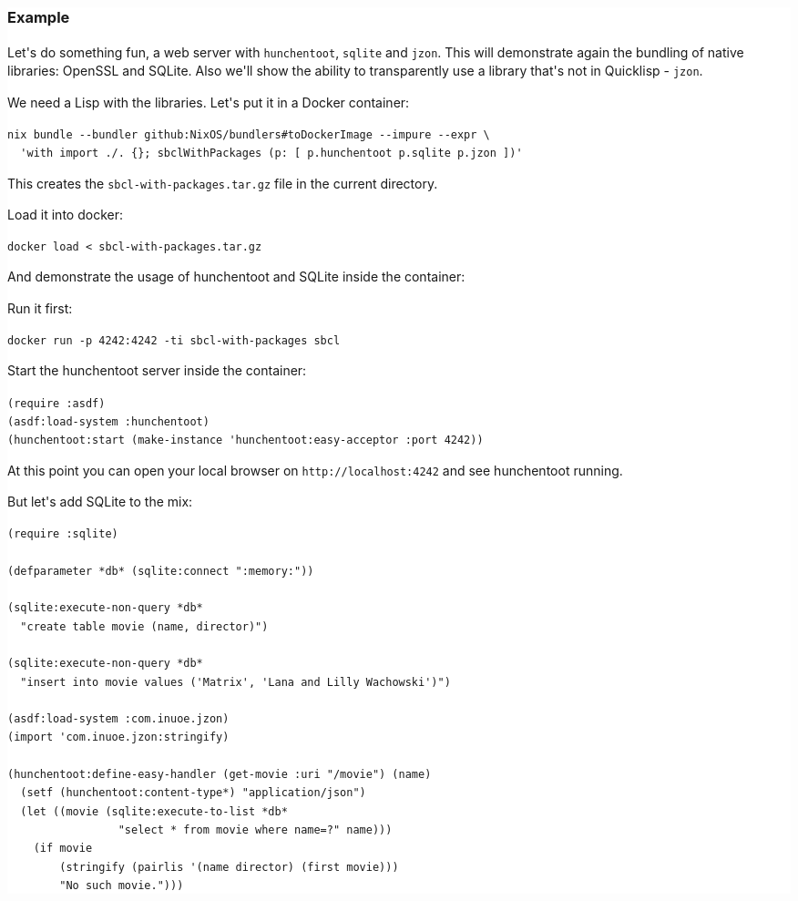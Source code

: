 ### Example

Let's do something fun, a web server with `hunchentoot`, `sqlite` and
`jzon`. This will demonstrate again the bundling of native libraries:
OpenSSL and SQLite. Also we'll show the ability to transparently use a
library that's not in Quicklisp - `jzon`.

We need a Lisp with the libraries. Let's put it in a Docker container:
```
nix bundle --bundler github:NixOS/bundlers#toDockerImage --impure --expr \
  'with import ./. {}; sbclWithPackages (p: [ p.hunchentoot p.sqlite p.jzon ])'
```

This creates the `sbcl-with-packages.tar.gz` file in the current directory.

Load it into docker:
```shell
docker load < sbcl-with-packages.tar.gz
```

And demonstrate the usage of hunchentoot and SQLite inside the container:

Run it first:
```shell
docker run -p 4242:4242 -ti sbcl-with-packages sbcl
```

Start the hunchentoot server inside the container:
```
(require :asdf)
(asdf:load-system :hunchentoot)
(hunchentoot:start (make-instance 'hunchentoot:easy-acceptor :port 4242))
```

At this point you can open your local browser on `http://localhost:4242`
and see hunchentoot running.

But let's add SQLite to the mix:

```
(require :sqlite)

(defparameter *db* (sqlite:connect ":memory:"))

(sqlite:execute-non-query *db* 
  "create table movie (name, director)")

(sqlite:execute-non-query *db* 
  "insert into movie values ('Matrix', 'Lana and Lilly Wachowski')")

(asdf:load-system :com.inuoe.jzon)
(import 'com.inuoe.jzon:stringify)

(hunchentoot:define-easy-handler (get-movie :uri "/movie") (name)
  (setf (hunchentoot:content-type*) "application/json")
  (let ((movie (sqlite:execute-to-list *db* 
                 "select * from movie where name=?" name)))
    (if movie
        (stringify (pairlis '(name director) (first movie)))
        "No such movie.")))
```
